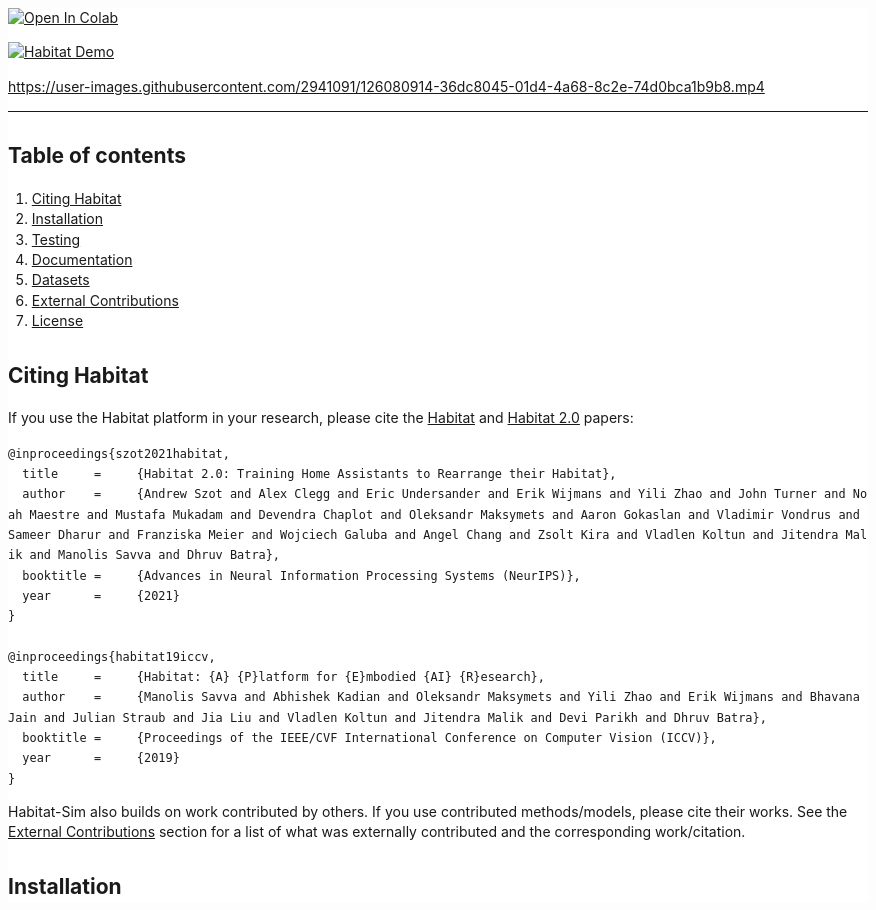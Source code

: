 [![Open In Colab](https://colab.research.google.com/assets/colab-badge.svg)](https://colab.research.google.com/github/facebookresearch/habitat-sim/)

[![Habitat Demo](https://img.shields.io/static/v1?label=WebGL&message=Try%20AI%20Habitat%20In%20Your%20Browser%20&color=blue&logo=webgl&labelColor=%23990000&style=for-the-badge&link=https://aihabitat.org/demo)](https://aihabitat.org/demo)

https://user-images.githubusercontent.com/2941091/126080914-36dc8045-01d4-4a68-8c2e-74d0bca1b9b8.mp4

---

## Table of contents
   1. [Citing Habitat](#citing-habitat)
   1. [Installation](#installation)
   1. [Testing](#testing)
   1. [Documentation](#documentation)
   1. [Datasets](#datasets)
   1. [External Contributions](#external-contributions)
   1. [License](#license)


## Citing Habitat
If you use the Habitat platform in your research, please cite the [Habitat](https://arxiv.org/abs/1904.01201) and [Habitat 2.0](https://arxiv.org/abs/2106.14405) papers:

```
@inproceedings{szot2021habitat,
  title     =     {Habitat 2.0: Training Home Assistants to Rearrange their Habitat},
  author    =     {Andrew Szot and Alex Clegg and Eric Undersander and Erik Wijmans and Yili Zhao and John Turner and Noah Maestre and Mustafa Mukadam and Devendra Chaplot and Oleksandr Maksymets and Aaron Gokaslan and Vladimir Vondrus and Sameer Dharur and Franziska Meier and Wojciech Galuba and Angel Chang and Zsolt Kira and Vladlen Koltun and Jitendra Malik and Manolis Savva and Dhruv Batra},
  booktitle =     {Advances in Neural Information Processing Systems (NeurIPS)},
  year      =     {2021}
}

@inproceedings{habitat19iccv,
  title     =     {Habitat: {A} {P}latform for {E}mbodied {AI} {R}esearch},
  author    =     {Manolis Savva and Abhishek Kadian and Oleksandr Maksymets and Yili Zhao and Erik Wijmans and Bhavana Jain and Julian Straub and Jia Liu and Vladlen Koltun and Jitendra Malik and Devi Parikh and Dhruv Batra},
  booktitle =     {Proceedings of the IEEE/CVF International Conference on Computer Vision (ICCV)},
  year      =     {2019}
}
```

Habitat-Sim also builds on work contributed by others.  If you use contributed methods/models, please cite their works.  See the [External Contributions](#external-contributions) section
for a list of what was externally contributed and the corresponding work/citation.


## Installation
